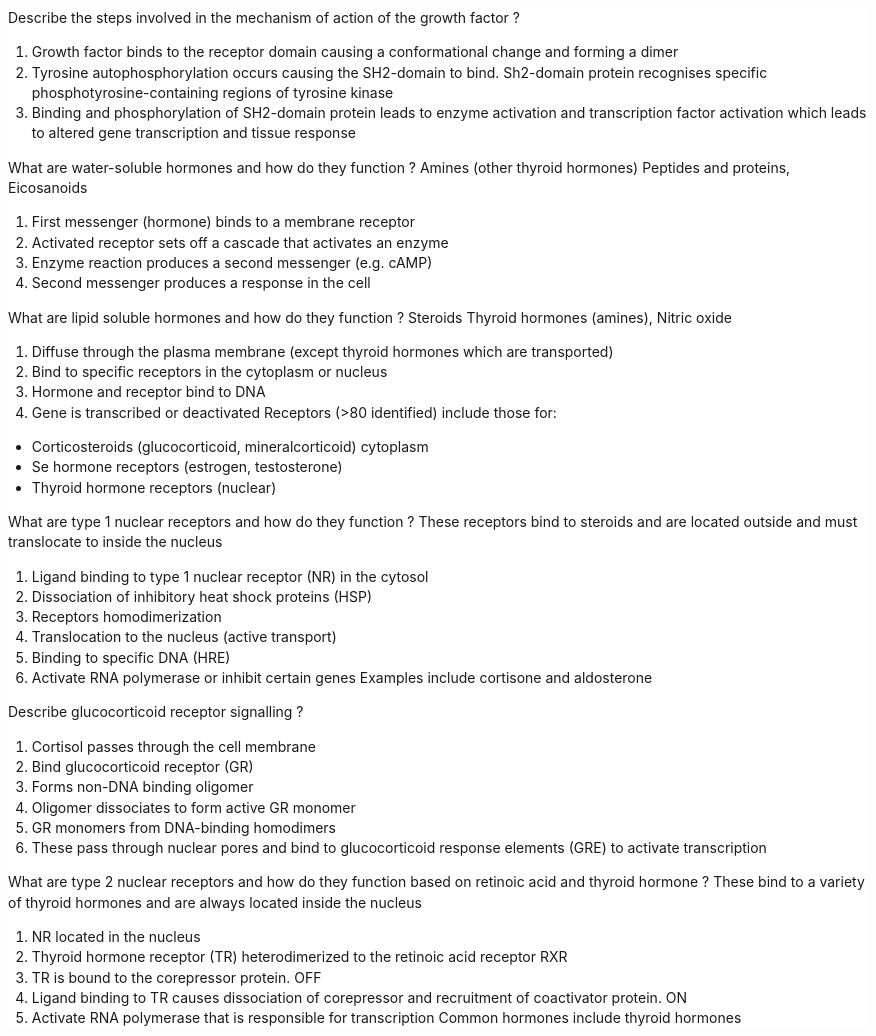 Describe the steps involved in the mechanism of action of the growth factor
?
1. Growth factor binds to the receptor domain causing a conformational change and forming a dimer
2. Tyrosine autophosphorylation occurs causing the SH2-domain to bind. Sh2-domain protein recognises specific phosphotyrosine-containing regions of tyrosine kinase
3. Binding and phosphorylation of SH2-domain protein leads to enzyme activation and transcription factor activation which leads to altered gene transcription and tissue response

What are water-soluble hormones and how do they function
?
Amines (other thyroid hormones)
Peptides and proteins, Eicosanoids
1. First messenger (hormone) binds to a membrane receptor
2. Activated receptor sets off a cascade that activates an enzyme
3. Enzyme reaction produces a second messenger (e.g. cAMP)
4. Second messenger produces a response in the cell

What are lipid soluble hormones and how do they function
?
Steroids
Thyroid hormones (amines), Nitric oxide
1. Diffuse through the plasma membrane (except thyroid hormones which are transported)
2. Bind to specific receptors in the cytoplasm or nucleus
3. Hormone and receptor bind to DNA
4. Gene is transcribed or deactivated
Receptors (>80 identified) include those for:
- Corticosteroids (glucocorticoid, mineralcorticoid) cytoplasm
- Se hormone receptors (estrogen, testosterone)
- Thyroid hormone receptors (nuclear)

What are type 1 nuclear receptors and how do they function
?
These receptors bind to steroids and are located outside and must translocate to inside the nucleus
1. Ligand binding to type 1 nuclear receptor (NR) in the cytosol
2. Dissociation of inhibitory heat shock proteins (HSP)
3. Receptors homodimerization
4. Translocation to the nucleus (active transport)
5. Binding to specific DNA (HRE)
6. Activate RNA polymerase or inhibit certain genes
Examples include cortisone and aldosterone

Describe glucocorticoid receptor signalling
?
1. Cortisol passes through the cell membrane
2. Bind glucocorticoid receptor (GR)
3. Forms non-DNA binding oligomer
4. Oligomer dissociates to form active GR monomer
5. GR monomers from DNA-binding homodimers
6. These pass through nuclear pores and bind to glucocorticoid response elements (GRE) to activate transcription

What are type 2 nuclear receptors and how do they function based on retinoic acid and thyroid hormone
?
These bind to a variety of thyroid hormones and are always located inside the nucleus
1. NR located in the nucleus
2. Thyroid hormone receptor (TR) heterodimerized to the retinoic acid receptor RXR
3. TR is bound to the corepressor protein. OFF
4. Ligand binding to TR causes dissociation of corepressor and recruitment of coactivator protein. ON
5. Activate RNA polymerase that is responsible for transcription
Common hormones include thyroid hormones
